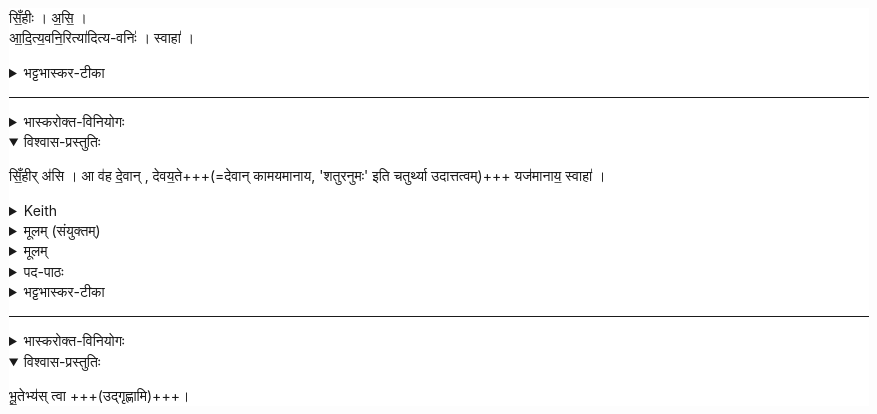 सिँ॒हीः । अ॒सि॒ ।   
आ॒दि॒त्य॒वनि॒रित्या॑दित्य-वनिः॑ । स्वाहा॑ । 
</details>

<details><summary>भट्टभास्कर-टीका</summary></details>

________
<details><summary>भास्करोक्त-विनियोगः</summary></details>

<details open><summary>विश्वास-प्रस्तुतिः</summary>

सिँ॒हीर् अ॑सि । आ व॑ह दे॒वान् , देवय॒ते+++(=देवान् कामयमानाय, 'शतुरनुमः' इति चतुर्थ्या उदात्तत्वम्)+++ यज॑मानाय॒ स्वाहा॑ ।
</details>

<details><summary>Keith</summary></details>

<details><summary>मूलम् (संयुक्तम्)</summary></details>

<details><summary>मूलम्</summary></details>

<details><summary>पद-पाठः</summary></details>

<details><summary>भट्टभास्कर-टीका</summary></details>

________
<details><summary>भास्करोक्त-विनियोगः</summary></details>

<details open><summary>विश्वास-प्रस्तुतिः</summary>

भू॒तेभ्य॑स् त्वा +++(उद्गृह्णामि)+++।
</details>
